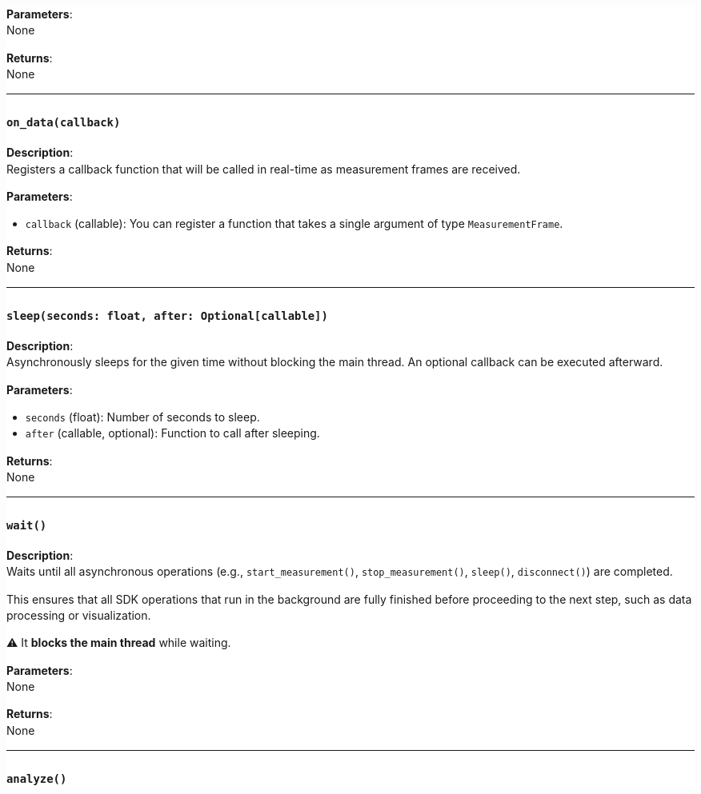 **Parameters**:  
None

**Returns**:  
None

---

### `on_data(callback)`

**Description**:  
Registers a callback function that will be called in real-time as measurement frames are received.

**Parameters**:
- `callback` (callable): You can register a function that takes a single argument of type `MeasurementFrame`.

**Returns**:  
None

---

### `sleep(seconds: float, after: Optional[callable])`

**Description**:  
Asynchronously sleeps for the given time without blocking the main thread. An optional callback can be executed afterward.

**Parameters**:
- `seconds` (float): Number of seconds to sleep.
- `after` (callable, optional): Function to call after sleeping.

**Returns**:  
None

---

### `wait()`

**Description**:  
Waits until all asynchronous operations (e.g., `start_measurement()`, `stop_measurement()`, `sleep()`, `disconnect()`) are completed.

This ensures that all SDK operations that run in the background are fully finished before proceeding to the next step, such as data processing or visualization.

⚠️ It **blocks the main thread** while waiting.

**Parameters**:  
None

**Returns**:  
None

---

### `analyze()`
